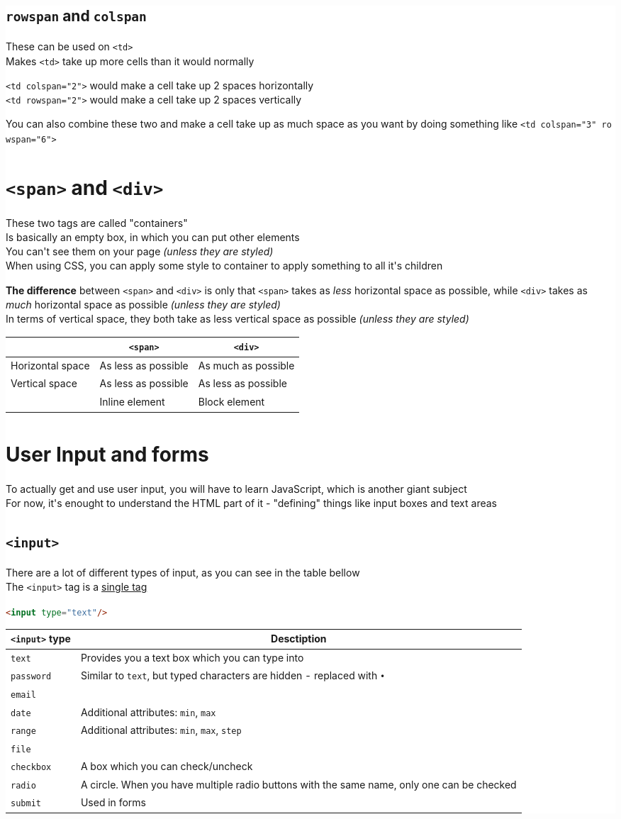 ## `rowspan` and `colspan`
These can be used on `<td>`  
Makes `<td>` take up more cells than it would normally  

`<td colspan="2">` would make a cell take up 2 spaces horizontally   
`<td rowspan="2">` would make a cell take up 2 spaces vertically  

You can also combine these two and make a cell take up as much space as you want by doing something like `<td colspan="3" rowspan="6">`

# `<span>` and `<div>`
These two tags are called "containers"  
Is basically an empty box, in which you can put other elements  
You can't see them on your page *(unless they are styled)*  
When using CSS, you can apply some style to container to apply something to all it's children  

**The difference** between `<span>` and `<div>` is only that `<span>` takes as *less* horizontal space as possible, while `<div>` takes as *much* horizontal space as possible *(unless they are styled)*  
In terms of vertical space, they both take as less vertical space as possible *(unless they are styled)*  

|                  | `<span>`            | `<div>`             |
| ---------------- | ------------------- | ------------------- |
| Horizontal space | As less as possible | As much as possible |
| Vertical space   | As less as possible | As less as possible |
|                  | Inline element      | Block element       |

# User Input and forms  
To actually get and use user input, you will have to learn JavaScript, which is another giant subject  
For now, it's enought to understand the HTML part of it - "defining" things like input boxes and text areas  

## `<input>`
There are a lot of different types of input, as you can see in the table bellow  
The `<input>` tag is a [single tag](#Single%20tags)  

```html
<input type="text"/>
```

| `<input>` type | Desctiption                                                                                |
| -------------- | ------------------------------------------------------------------------------------------ |
| `text`         | Provides you a text box which you can type into                                            |
| `password`     | Similar to `text`, but typed characters are hidden - replaced with `•`                     |
| `email`        |                                                                                            |
| `date`         | Additional attributes: `min`, `max`                                                        |
| `range`        | Additional attributes: `min`, `max`, `step`                                                |
| `file`         |                                                                                            |
| `checkbox`     | A box which you can check/uncheck                                                          |
| `radio`        | A circle. When you have multiple radio buttons with the same name, only one can be checked |
| `submit`       | Used in forms                                                                              |
